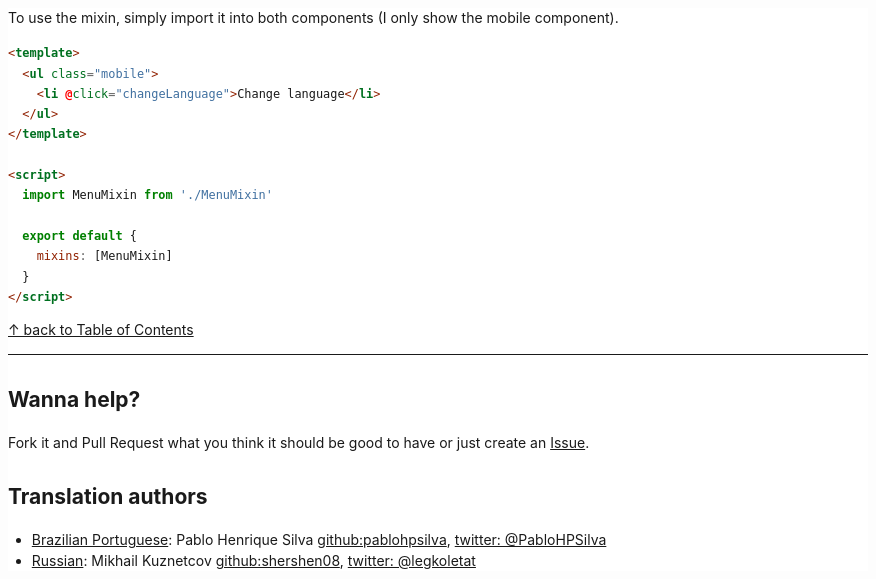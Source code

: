 To use the mixin, simply import it into both components (I only show the mobile component).

```html
<template>
  <ul class="mobile">
    <li @click="changeLanguage">Change language</li>
  </ul>  
</template>

<script>
  import MenuMixin from './MenuMixin'

  export default {
    mixins: [MenuMixin]
  }
</script>
```

[↑ back to Table of Contents](#table-of-contents)

---

## Wanna help?

Fork it and Pull Request what you think it should be good to have or just create an [Issue](https://github.com/pablohpsilva/vuejs-component-style-guide/issues/new).





## Translation authors

* [Brazilian Portuguese](README-PTBR.md): Pablo Henrique Silva [github:pablohpsilva](https://github.com/pablohpsilva), [twitter: @PabloHPSilva](https://twitter.com/PabloHPSilva)
* [Russian](https://pablohpsilva.github.io/vuejs-component-style-guide/#/russian): Mikhail Kuznetcov [github:shershen08](https://github.com/shershen08), [twitter: @legkoletat](https://twitter.com/legkoletat)
